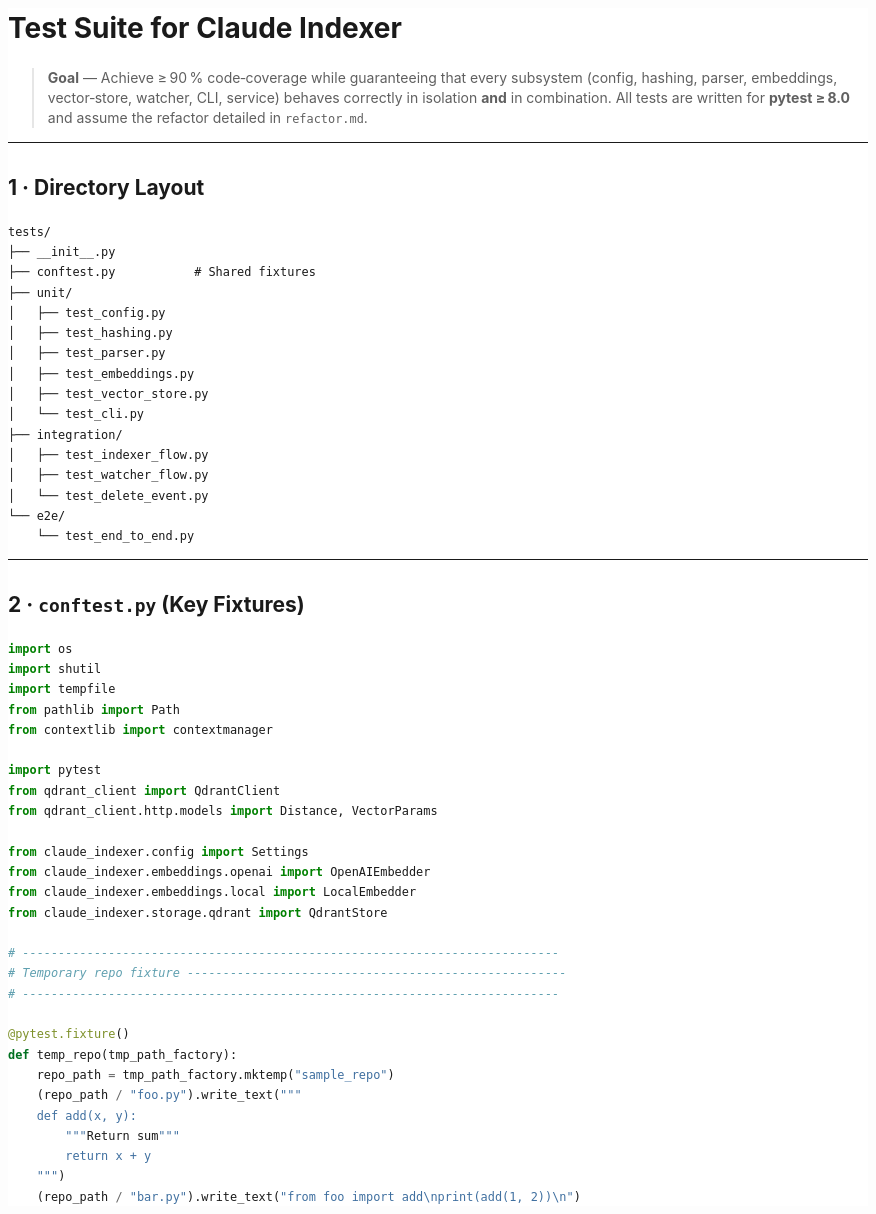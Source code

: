 # Test Suite for **Claude Indexer**

> **Goal** — Achieve ≥ 90 % code‑coverage while guaranteeing that every subsystem (config, hashing, parser, embeddings, vector‑store, watcher, CLI, service) behaves correctly in isolation **and** in combination.  All tests are written for **pytest ≥ 8.0** and assume the refactor detailed in `refactor.md`.

---

## 1 · Directory Layout

```
tests/
├── __init__.py
├── conftest.py           # Shared fixtures
├── unit/
│   ├── test_config.py
│   ├── test_hashing.py
│   ├── test_parser.py
│   ├── test_embeddings.py
│   ├── test_vector_store.py
│   └── test_cli.py
├── integration/
│   ├── test_indexer_flow.py
│   ├── test_watcher_flow.py
│   └── test_delete_event.py
└── e2e/
    └── test_end_to_end.py
```

---

## 2 · `conftest.py` (Key Fixtures)

```python
import os
import shutil
import tempfile
from pathlib import Path
from contextlib import contextmanager

import pytest
from qdrant_client import QdrantClient
from qdrant_client.http.models import Distance, VectorParams

from claude_indexer.config import Settings
from claude_indexer.embeddings.openai import OpenAIEmbedder
from claude_indexer.embeddings.local import LocalEmbedder
from claude_indexer.storage.qdrant import QdrantStore

# ---------------------------------------------------------------------------
# Temporary repo fixture -----------------------------------------------------
# ---------------------------------------------------------------------------

@pytest.fixture()
def temp_repo(tmp_path_factory):
    repo_path = tmp_path_factory.mktemp("sample_repo")
    (repo_path / "foo.py").write_text("""
    def add(x, y):
        """Return sum"""
        return x + y
    """)
    (repo_path / "bar.py").write_text("from foo import add\nprint(add(1, 2))\n")
```
